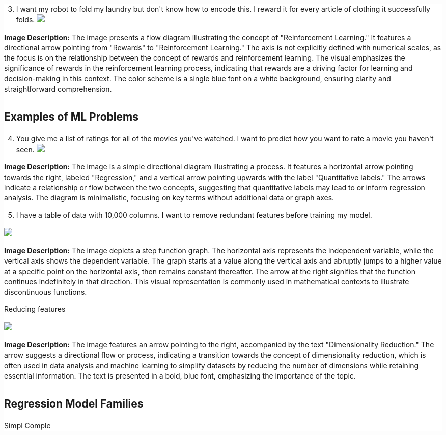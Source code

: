 3. I want my robot to fold my laundry but don't know how to encode this. I reward it for every article of clothing it successfully folds.
![](https://cdn.mathpix.com/cropped/2025_10_01_3694e56d33a7904289a3g-17.jpg?height=230&width=1736&top_left_y=1569&top_left_x=344)

**Image Description:** The image presents a flow diagram illustrating the concept of "Reinforcement Learning." It features a directional arrow pointing from "Rewards" to "Reinforcement Learning." The axis is not explicitly defined with numerical scales, as the focus is on the relationship between the concept of rewards and reinforcement learning. The visual emphasizes the significance of rewards in the reinforcement learning process, indicating that rewards are a driving factor for learning and decision-making in this context. The color scheme is a single blue font on a white background, ensuring clarity and straightforward comprehension.


## Examples of ML Problems

4. You give me a list of ratings for all of the movies you've watched. I want to predict how you want to rate a movie you haven't seen.
![](https://cdn.mathpix.com/cropped/2025_10_01_3694e56d33a7904289a3g-18.jpg?height=243&width=1978&top_left_y=595&top_left_x=340)

**Image Description:** The image is a simple directional diagram illustrating a process. It features a horizontal arrow pointing towards the right, labeled "Regression," and a vertical arrow pointing upwards with the label "Quantitative labels." The arrows indicate a relationship or flow between the two concepts, suggesting that quantitative labels may lead to or inform regression analysis. The diagram is minimalistic, focusing on key terms without additional data or graph axes.

5. I have a table of data with 10,000 columns. I want to remove redundant features before training my model.

![](https://cdn.mathpix.com/cropped/2025_10_01_3694e56d33a7904289a3g-18.jpg?height=141&width=333&top_left_y=1080&top_left_x=344)

**Image Description:** The image depicts a step function graph. The horizontal axis represents the independent variable, while the vertical axis shows the dependent variable. The graph starts at a value along the vertical axis and abruptly jumps to a higher value at a specific point on the horizontal axis, then remains constant thereafter. The arrow at the right signifies that the function continues indefinitely in that direction. This visual representation is commonly used in mathematical contexts to illustrate discontinuous functions.

Reducing features

![](https://cdn.mathpix.com/cropped/2025_10_01_3694e56d33a7904289a3g-18.jpg?height=188&width=1013&top_left_y=1131&top_left_x=1433)

**Image Description:** The image features an arrow pointing to the right, accompanied by the text "Dimensionality Reduction." The arrow suggests a directional flow or process, indicating a transition towards the concept of dimensionality reduction, which is often used in data analysis and machine learning to simplify datasets by reducing the number of dimensions while retaining essential information. The text is presented in a bold, blue font, emphasizing the importance of the topic.


## Regression Model Families

Simpl
Comple
